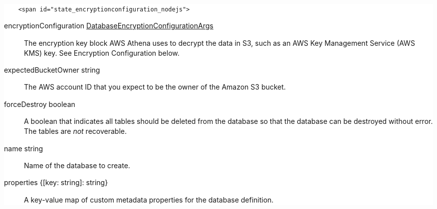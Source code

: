         <span id="state_encryptionconfiguration_nodejs">
<a data-swiftype-name="resource-property" data-swiftype-type="text" href="#state_encryptionconfiguration_nodejs" style="color: inherit; text-decoration: inherit;">encryption<wbr>Configuration</a>
</span>
        <span class="property-indicator"></span>
        <span class="property-type"><a href="#databaseencryptionconfiguration">Database<wbr>Encryption<wbr>Configuration<wbr>Args</a></span>
    </dt>
    <dd><p>The encryption key block AWS Athena uses to decrypt the data in S3, such as an AWS Key Management Service (AWS KMS) key. See Encryption Configuration below.</p>
</dd><dt class="property-optional"
            title="Optional">
        <span id="state_expectedbucketowner_nodejs">
<a data-swiftype-name="resource-property" data-swiftype-type="text" href="#state_expectedbucketowner_nodejs" style="color: inherit; text-decoration: inherit;">expected<wbr>Bucket<wbr>Owner</a>
</span>
        <span class="property-indicator"></span>
        <span class="property-type">string</span>
    </dt>
    <dd><p>The AWS account ID that you expect to be the owner of the Amazon S3 bucket.</p>
</dd><dt class="property-optional"
            title="Optional">
        <span id="state_forcedestroy_nodejs">
<a data-swiftype-name="resource-property" data-swiftype-type="text" href="#state_forcedestroy_nodejs" style="color: inherit; text-decoration: inherit;">force<wbr>Destroy</a>
</span>
        <span class="property-indicator"></span>
        <span class="property-type">boolean</span>
    </dt>
    <dd><p>A boolean that indicates all tables should be deleted from the database so that the database can be destroyed without error. The tables are <em>not</em> recoverable.</p>
</dd><dt class="property-optional"
            title="Optional">
        <span id="state_name_nodejs">
<a data-swiftype-name="resource-property" data-swiftype-type="text" href="#state_name_nodejs" style="color: inherit; text-decoration: inherit;">name</a>
</span>
        <span class="property-indicator"></span>
        <span class="property-type">string</span>
    </dt>
    <dd><p>Name of the database to create.</p>
</dd><dt class="property-optional"
            title="Optional">
        <span id="state_properties_nodejs">
<a data-swiftype-name="resource-property" data-swiftype-type="text" href="#state_properties_nodejs" style="color: inherit; text-decoration: inherit;">properties</a>
</span>
        <span class="property-indicator"></span>
        <span class="property-type">{[key: string]: string}</span>
    </dt>
    <dd><p>A key-value map of custom metadata properties for the database definition.</p>
</dd></dl>
</pulumi-choosable>
</div>
